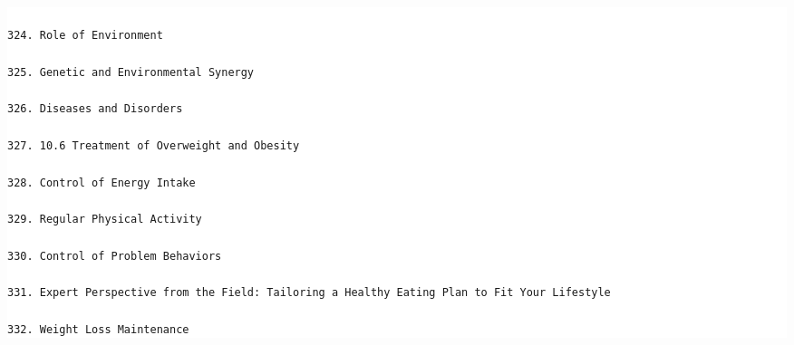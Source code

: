                                                                                                                                                                                                                                                                                                                                                                                                                                                                                                                                                                                                                                                 324. Role of Environment
                                                                                                                                                                                                                                                                                                                                                                                                                                                                                                                                                                                                                                                325. Genetic and Environmental Synergy
                                                                                                                                                                                                                                                                                                                                                                                                                                                                                                                                                                                                                                                326. Diseases and Disorders
                                                                                                                                                                                                                                                                                                                                                                                                                                                                                                                                                                                                                                                327. 10.6 Treatment of Overweight and Obesity
                                                                                                                                                                                                                                                                                                                                                                                                                                                                                                                                                                                                                                                328. Control of Energy Intake
                                                                                                                                                                                                                                                                                                                                                                                                                                                                                                                                                                                                                                                329. Regular Physical Activity
                                                                                                                                                                                                                                                                                                                                                                                                                                                                                                                                                                                                                                                330. Control of Problem Behaviors
                                                                                                                                                                                                                                                                                                                                                                                                                                                                                                                                                                                                                                                331. Expert Perspective from the Field: Tailoring a Healthy Eating Plan to Fit Your Lifestyle
                                                                                                                                                                                                                                                                                                                                                                                                                                                                                                                                                                                                                                                332. Weight Loss Maintenance